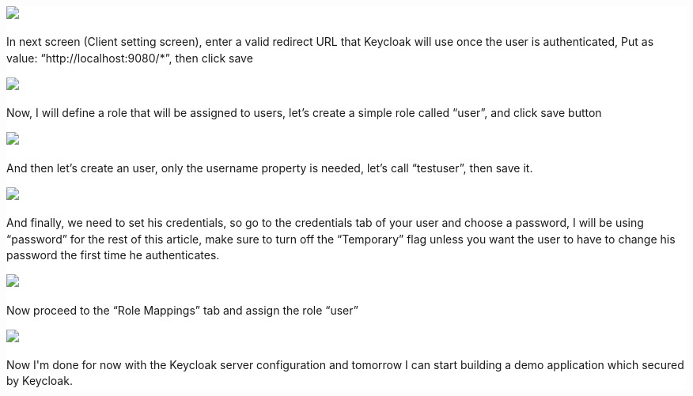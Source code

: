 <img width="880" src="https://user-images.githubusercontent.com/3359299/47058891-0e986200-d195-11e8-87da-0fd3062b0eb9.PNG" />

In next screen (Client setting screen), enter a valid redirect URL that Keycloak will use once the user is authenticated, Put as value: “http://localhost:9080/*”, then click save

<img width="880" src="https://user-images.githubusercontent.com/3359299/47059204-5ff52100-d196-11e8-9f7c-cf6f1e91c65e.PNG" />

Now, I will define a role that will be assigned to users, let’s create a simple role called “user”, and click save button
 
 <img width="880" src="https://user-images.githubusercontent.com/3359299/47059457-6f289e80-d197-11e8-8f03-de37d4b2ce5e.PNG" />
 
And then let’s create an user, only the username property is needed, let’s call “testuser”, then save it.
 
 <img width="880" src="https://user-images.githubusercontent.com/3359299/47059558-e100e800-d197-11e8-8589-d592956732f3.PNG" />
 
And finally, we need to set his credentials, so go to the credentials tab of your user and choose a password, I will be using “password” for the rest of this article, make sure to turn off the “Temporary” flag unless you want the user to have to change his password the first time he authenticates.

<img width="880" src="https://user-images.githubusercontent.com/3359299/47059737-9f247180-d198-11e8-9e4a-1e450e0421d4.PNG" />

Now proceed to the “Role Mappings” tab and assign the role “user”

<img width="880" src="https://user-images.githubusercontent.com/3359299/47059741-a21f6200-d198-11e8-9395-6bc34eab8e0e.PNG" />

Now I'm done for now with the Keycloak server configuration and tomorrow I can start building a demo application which secured by Keycloak.


